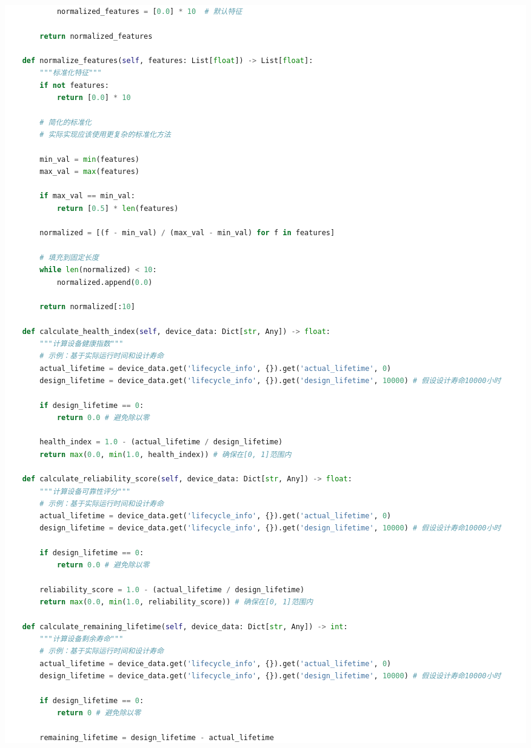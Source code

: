 ```python
            normalized_features = [0.0] * 10  # 默认特征
        
        return normalized_features
    
    def normalize_features(self, features: List[float]) -> List[float]:
        """标准化特征"""
        if not features:
            return [0.0] * 10
        
        # 简化的标准化
        # 实际实现应该使用更复杂的标准化方法
        
        min_val = min(features)
        max_val = max(features)
        
        if max_val == min_val:
            return [0.5] * len(features)
        
        normalized = [(f - min_val) / (max_val - min_val) for f in features]
        
        # 填充到固定长度
        while len(normalized) < 10:
            normalized.append(0.0)
        
        return normalized[:10]
    
    def calculate_health_index(self, device_data: Dict[str, Any]) -> float:
        """计算设备健康指数"""
        # 示例：基于实际运行时间和设计寿命
        actual_lifetime = device_data.get('lifecycle_info', {}).get('actual_lifetime', 0)
        design_lifetime = device_data.get('lifecycle_info', {}).get('design_lifetime', 10000) # 假设设计寿命10000小时
        
        if design_lifetime == 0:
            return 0.0 # 避免除以零
            
        health_index = 1.0 - (actual_lifetime / design_lifetime)
        return max(0.0, min(1.0, health_index)) # 确保在[0, 1]范围内
    
    def calculate_reliability_score(self, device_data: Dict[str, Any]) -> float:
        """计算设备可靠性评分"""
        # 示例：基于实际运行时间和设计寿命
        actual_lifetime = device_data.get('lifecycle_info', {}).get('actual_lifetime', 0)
        design_lifetime = device_data.get('lifecycle_info', {}).get('design_lifetime', 10000) # 假设设计寿命10000小时
        
        if design_lifetime == 0:
            return 0.0 # 避免除以零
            
        reliability_score = 1.0 - (actual_lifetime / design_lifetime)
        return max(0.0, min(1.0, reliability_score)) # 确保在[0, 1]范围内
    
    def calculate_remaining_lifetime(self, device_data: Dict[str, Any]) -> int:
        """计算设备剩余寿命"""
        # 示例：基于实际运行时间和设计寿命
        actual_lifetime = device_data.get('lifecycle_info', {}).get('actual_lifetime', 0)
        design_lifetime = device_data.get('lifecycle_info', {}).get('design_lifetime', 10000) # 假设设计寿命10000小时
        
        if design_lifetime == 0:
            return 0 # 避免除以零
            
        remaining_lifetime = design_lifetime - actual_lifetime
```